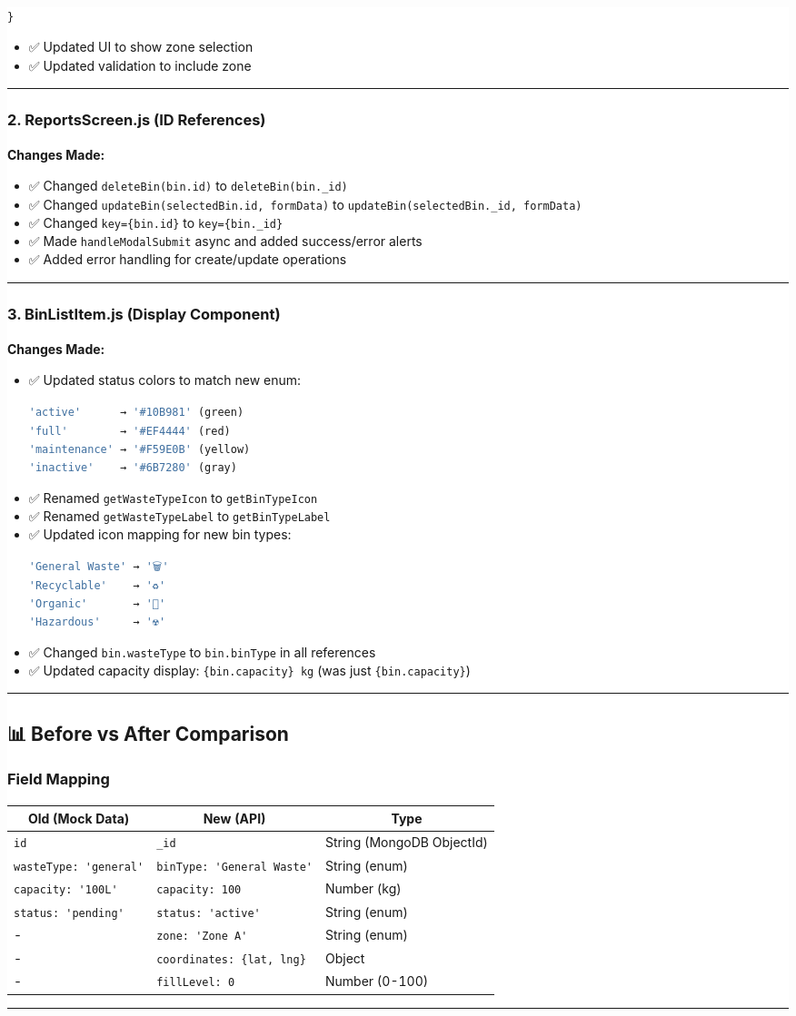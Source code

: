   ```javascript
  }
  ```
- ✅ Updated UI to show zone selection
- ✅ Updated validation to include zone

---

### 2. **ReportsScreen.js** (ID References)

**Changes Made:**
- ✅ Changed `deleteBin(bin.id)` to `deleteBin(bin._id)`
- ✅ Changed `updateBin(selectedBin.id, formData)` to `updateBin(selectedBin._id, formData)`
- ✅ Changed `key={bin.id}` to `key={bin._id}`
- ✅ Made `handleModalSubmit` async and added success/error alerts
- ✅ Added error handling for create/update operations

---

### 3. **BinListItem.js** (Display Component)

**Changes Made:**
- ✅ Updated status colors to match new enum:
  ```javascript
  'active'      → '#10B981' (green)
  'full'        → '#EF4444' (red)
  'maintenance' → '#F59E0B' (yellow)
  'inactive'    → '#6B7280' (gray)
  ```
- ✅ Renamed `getWasteTypeIcon` to `getBinTypeIcon`
- ✅ Renamed `getWasteTypeLabel` to `getBinTypeLabel`
- ✅ Updated icon mapping for new bin types:
  ```javascript
  'General Waste' → '🗑️'
  'Recyclable'    → '♻️'
  'Organic'       → '🌱'
  'Hazardous'     → '☢️'
  ```
- ✅ Changed `bin.wasteType` to `bin.binType` in all references
- ✅ Updated capacity display: `{bin.capacity} kg` (was just `{bin.capacity}`)

---

## 📊 Before vs After Comparison

### Field Mapping

| Old (Mock Data) | New (API) | Type |
|----------------|-----------|------|
| `id` | `_id` | String (MongoDB ObjectId) |
| `wasteType: 'general'` | `binType: 'General Waste'` | String (enum) |
| `capacity: '100L'` | `capacity: 100` | Number (kg) |
| `status: 'pending'` | `status: 'active'` | String (enum) |
| - | `zone: 'Zone A'` | String (enum) |
| - | `coordinates: {lat, lng}` | Object |
| - | `fillLevel: 0` | Number (0-100) |

---